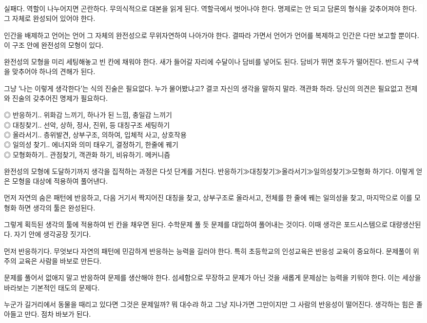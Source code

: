 

실패다. 역할이 나누어지면 곤란하다. 무의식적으로 대본을 읽게 된다. 역할극에서 벗어나야 한다. 명제로는 안 되고 담론의 형식을 갖추어져야 한다. 그 자체로 완성되어 있어야 한다. 


  


인간을 배제하고 언어는 언어 그 자체의 완전성으로 무위자연하여 나아가야 한다. 결따라 가면서 언어가 언어를 복제하고 인간은 다만 보고할 뿐이다. 이 구조 안에 완전성의 모형이 있다. 


  


완전성의 모형을 미리 세팅해놓고 빈 칸에 채워야 한다. 새가 들어갈 자리에 수달이나 담비를 넣어도 된다. 담비가 뛰면 호두가 떨어진다. 반드시 구색을 맞추어야 하나의 견해가 된다. 


  


그냥 ‘나는 이렇게 생각한다’는 식의 진술은 필요없다. 누가 물어봤냐고? 결코 자신의 생각을 말하지 말라. 객관화 하라. 당신의 의견은 필요없고 전제와 진술의 갖추어진 명제가 필요하다.


  


◎ 반응하기.. 위화감 느끼기, 하나가 된 느낌, 충일감 느끼기    
◎ 대칭찾기.. 선악, 상하, 정사, 진위, 등 대칭구조 세팅하기    
◎ 올라서기.. 층위발견, 상부구조, 의하여, 입체적 사고, 상호작용    
◎ 일의성 찾기.. 에너지와 의미 태우기, 결정하기, 한줄에 꿰기    
◎ 모형화하기.. 관점찾기, 객관화 하기, 비유하기. 메커니즘 


  


완전성의 모형에 도달하기까지 생각을 집적하는 과정은 다섯 단계를 거친다. 반응하기≫대칭찾기≫올라서기≫일의성찾기≫모형화 하기다. 이렇게 얻은 모형을 대상에 적용하여 풀어낸다.


  


먼저 자연의 숨은 패턴에 반응하고, 다음 거기서 짝지어진 대칭을 찾고, 상부구조로 올라서고, 전체를 한 줄에 꿰는 일의성을 찾고, 마지막으로 이를 모형화 하면 생각의 툴은 완성된다. 


  


그렇게 획득된 생각의 툴에 적용하여 빈 칸을 채우면 된다. 수학문제 풀 듯 문제를 대입하여 풀어내는 것이다. 이때 생각은 포드시스템으로 대량생산된다. 자기 안에 생각공장 짓기다.


  


먼저 반응하기다. 무엇보다 자연의 패턴에 민감하게 반응하는 능력을 길러야 한다. 특히 초등학교의 인성교육은 반응성 교육이 중요하다. 문제풀이 위주의 교육은 사람을 바보로 만든다. 


  


문제를 풀어서 없애지 말고 반응하여 문제를 생산해야 한다. 섬세함으로 무장하고 문제가 아닌 것을 새롭게 문제삼는 능력을 키워야 한다. 이는 세상을 바라보는 기본적인 태도의 문제다.


  


누군가 길거리에서 동물을 때리고 있다면 그것은 문제일까? 뭐 대수랴 하고 그냥 지나가면 그만이지만 그 사람의 반응성이 떨어진다. 생각하는 힘은 졸아들고 만다. 점차 바보가 된다. 

